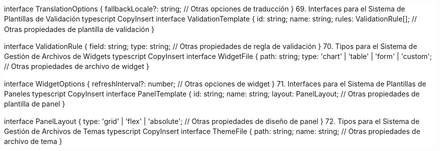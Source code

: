 interface TranslationOptions {
  fallbackLocale?: string;
  // Otras opciones de traducción
}
69. Interfaces para el Sistema de Plantillas de Validación
typescript
CopyInsert
interface ValidationTemplate {
  id: string;
  name: string;
  rules: ValidationRule[];
  // Otras propiedades de plantilla de validación
}

interface ValidationRule {
  field: string;
  type: string;
  // Otras propiedades de regla de validación
}
70. Tipos para el Sistema de Gestión de Archivos de Widgets
typescript
CopyInsert
interface WidgetFile {
  path: string;
  type: 'chart' | 'table' | 'form' | 'custom';
  // Otras propiedades de archivo de widget
}

interface WidgetOptions {
  refreshInterval?: number;
  // Otras opciones de widget
}
71. Interfaces para el Sistema de Plantillas de Paneles
typescript
CopyInsert
interface PanelTemplate {
  id: string;
  name: string;
  layout: PanelLayout;
  // Otras propiedades de plantilla de panel
}

interface PanelLayout {
  type: 'grid' | 'flex' | 'absolute';
  // Otras propiedades de diseño de panel
}
72. Tipos para el Sistema de Gestión de Archivos de Temas
typescript
CopyInsert
interface ThemeFile {
  path: string;
  name: string;
  // Otras propiedades de archivo de tema
}
